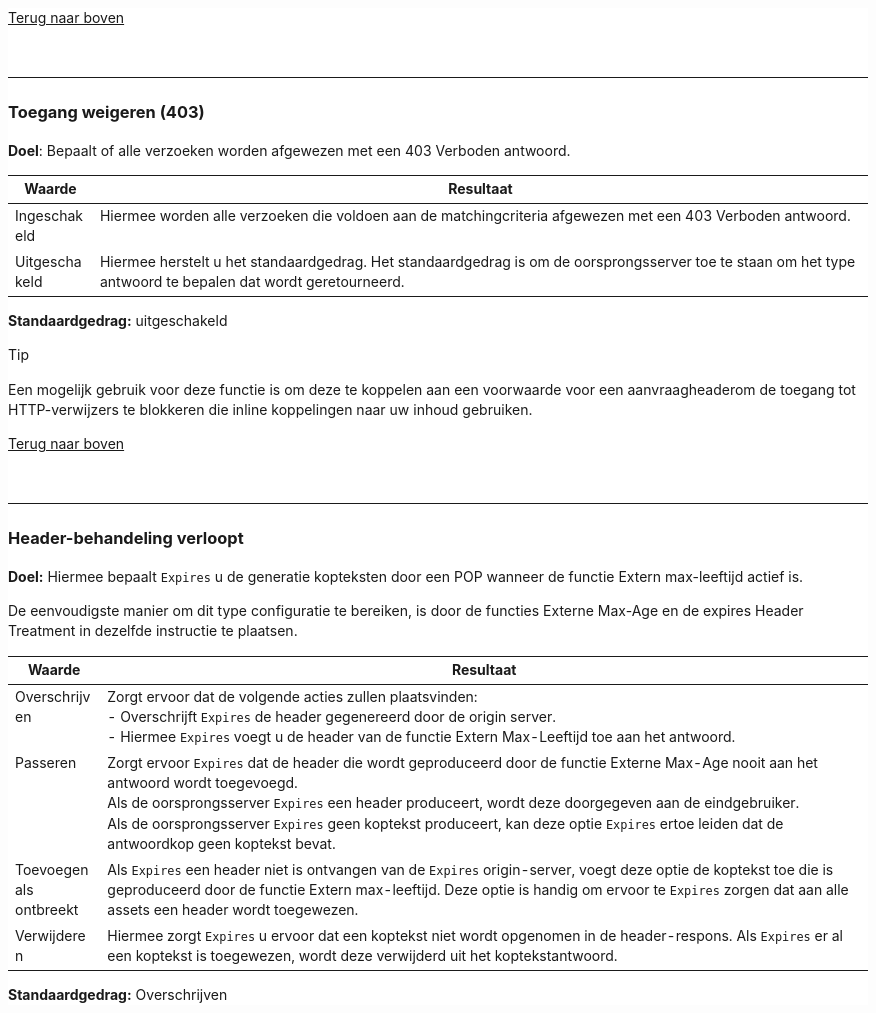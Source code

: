 [Terug naar boven](#azure-cdn-from-verizon-premium-rules-engine-features)

</br>

---

### <a name="deny-access-403"></a>Toegang weigeren (403)

**Doel**: Bepaalt of alle verzoeken worden afgewezen met een 403 Verboden antwoord.

Waarde | Resultaat
------|-------
Ingeschakeld| Hiermee worden alle verzoeken die voldoen aan de matchingcriteria afgewezen met een 403 Verboden antwoord.
Uitgeschakeld| Hiermee herstelt u het standaardgedrag. Het standaardgedrag is om de oorsprongsserver toe te staan om het type antwoord te bepalen dat wordt geretourneerd.

**Standaardgedrag:** uitgeschakeld

> [!TIP]
   > Een mogelijk gebruik voor deze functie is om deze te koppelen aan een voorwaarde voor een aanvraagheaderom de toegang tot HTTP-verwijzers te blokkeren die inline koppelingen naar uw inhoud gebruiken.

[Terug naar boven](#azure-cdn-from-verizon-premium-rules-engine-features)

</br>

---

### <a name="expires-header-treatment"></a>Header-behandeling verloopt

**Doel:** Hiermee bepaalt `Expires` u de generatie kopteksten door een POP wanneer de functie Extern max-leeftijd actief is.

De eenvoudigste manier om dit type configuratie te bereiken, is door de functies Externe Max-Age en de expires Header Treatment in dezelfde instructie te plaatsen.

Waarde|Resultaat
--|--
Overschrijven|Zorgt ervoor dat de volgende acties zullen plaatsvinden:<br/>- Overschrijft `Expires` de header gegenereerd door de origin server.<br/>- Hiermee `Expires` voegt u de header van de functie Extern Max-Leeftijd toe aan het antwoord.
Passeren|Zorgt ervoor `Expires` dat de header die wordt geproduceerd door de functie Externe Max-Age nooit aan het antwoord wordt toegevoegd. <br/> Als de oorsprongsserver `Expires` een header produceert, wordt deze doorgegeven aan de eindgebruiker. <br/>Als de oorsprongsserver `Expires` geen koptekst produceert, kan deze optie `Expires` ertoe leiden dat de antwoordkop geen koptekst bevat.
Toevoegen als ontbreekt| Als `Expires` een header niet is ontvangen van de `Expires` origin-server, voegt deze optie de koptekst toe die is geproduceerd door de functie Extern max-leeftijd. Deze optie is handig om ervoor te `Expires` zorgen dat aan alle assets een header wordt toegewezen.
Verwijderen| Hiermee zorgt `Expires` u ervoor dat een koptekst niet wordt opgenomen in de header-respons. Als `Expires` er al een koptekst is toegewezen, wordt deze verwijderd uit het koptekstantwoord.

**Standaardgedrag:** Overschrijven
